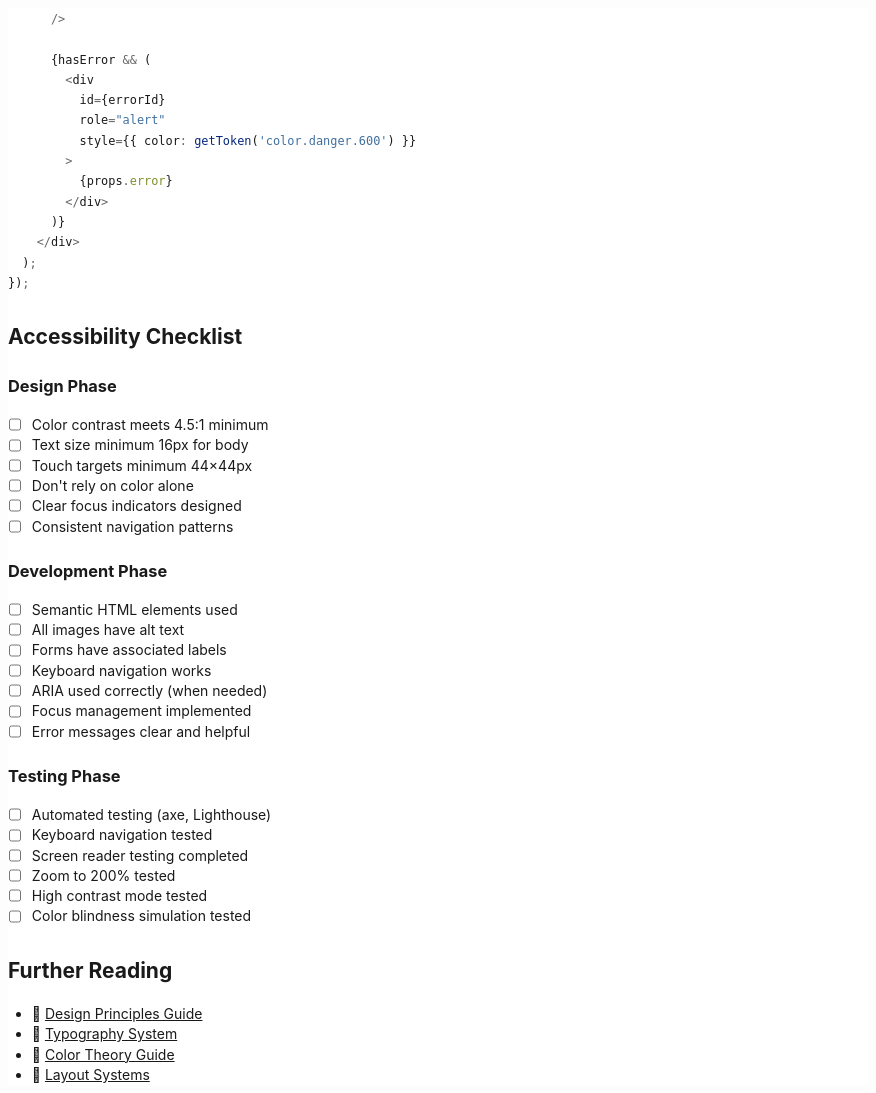 ```typescript
      />
      
      {hasError && (
        <div 
          id={errorId}
          role="alert"
          style={{ color: getToken('color.danger.600') }}
        >
          {props.error}
        </div>
      )}
    </div>
  );
});
```

## Accessibility Checklist

### Design Phase

- [ ] Color contrast meets 4.5:1 minimum
- [ ] Text size minimum 16px for body
- [ ] Touch targets minimum 44×44px
- [ ] Don't rely on color alone
- [ ] Clear focus indicators designed
- [ ] Consistent navigation patterns

### Development Phase

- [ ] Semantic HTML elements used
- [ ] All images have alt text
- [ ] Forms have associated labels
- [ ] Keyboard navigation works
- [ ] ARIA used correctly (when needed)
- [ ] Focus management implemented
- [ ] Error messages clear and helpful

### Testing Phase

- [ ] Automated testing (axe, Lighthouse)
- [ ] Keyboard navigation tested
- [ ] Screen reader testing completed
- [ ] Zoom to 200% tested
- [ ] High contrast mode tested
- [ ] Color blindness simulation tested

## Further Reading

- 📖 [Design Principles Guide](./DESIGN_PRINCIPLES.md)
- 📝 [Typography System](./TYPOGRAPHY_SYSTEM.md)
- 🎨 [Color Theory Guide](./COLOR_THEORY.md)
- 📐 [Layout Systems](./LAYOUT_SYSTEMS.md)

